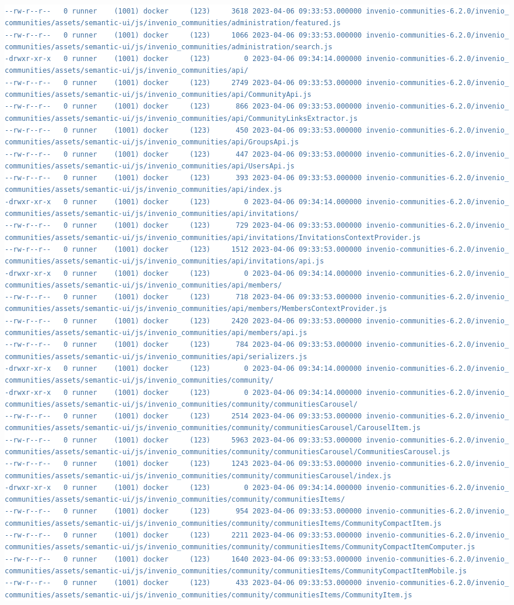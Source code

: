 ```diff
--rw-r--r--   0 runner    (1001) docker     (123)     3618 2023-04-06 09:33:53.000000 invenio-communities-6.2.0/invenio_communities/assets/semantic-ui/js/invenio_communities/administration/featured.js
--rw-r--r--   0 runner    (1001) docker     (123)     1066 2023-04-06 09:33:53.000000 invenio-communities-6.2.0/invenio_communities/assets/semantic-ui/js/invenio_communities/administration/search.js
-drwxr-xr-x   0 runner    (1001) docker     (123)        0 2023-04-06 09:34:14.000000 invenio-communities-6.2.0/invenio_communities/assets/semantic-ui/js/invenio_communities/api/
--rw-r--r--   0 runner    (1001) docker     (123)     2749 2023-04-06 09:33:53.000000 invenio-communities-6.2.0/invenio_communities/assets/semantic-ui/js/invenio_communities/api/CommunityApi.js
--rw-r--r--   0 runner    (1001) docker     (123)      866 2023-04-06 09:33:53.000000 invenio-communities-6.2.0/invenio_communities/assets/semantic-ui/js/invenio_communities/api/CommunityLinksExtractor.js
--rw-r--r--   0 runner    (1001) docker     (123)      450 2023-04-06 09:33:53.000000 invenio-communities-6.2.0/invenio_communities/assets/semantic-ui/js/invenio_communities/api/GroupsApi.js
--rw-r--r--   0 runner    (1001) docker     (123)      447 2023-04-06 09:33:53.000000 invenio-communities-6.2.0/invenio_communities/assets/semantic-ui/js/invenio_communities/api/UsersApi.js
--rw-r--r--   0 runner    (1001) docker     (123)      393 2023-04-06 09:33:53.000000 invenio-communities-6.2.0/invenio_communities/assets/semantic-ui/js/invenio_communities/api/index.js
-drwxr-xr-x   0 runner    (1001) docker     (123)        0 2023-04-06 09:34:14.000000 invenio-communities-6.2.0/invenio_communities/assets/semantic-ui/js/invenio_communities/api/invitations/
--rw-r--r--   0 runner    (1001) docker     (123)      729 2023-04-06 09:33:53.000000 invenio-communities-6.2.0/invenio_communities/assets/semantic-ui/js/invenio_communities/api/invitations/InvitationsContextProvider.js
--rw-r--r--   0 runner    (1001) docker     (123)     1512 2023-04-06 09:33:53.000000 invenio-communities-6.2.0/invenio_communities/assets/semantic-ui/js/invenio_communities/api/invitations/api.js
-drwxr-xr-x   0 runner    (1001) docker     (123)        0 2023-04-06 09:34:14.000000 invenio-communities-6.2.0/invenio_communities/assets/semantic-ui/js/invenio_communities/api/members/
--rw-r--r--   0 runner    (1001) docker     (123)      718 2023-04-06 09:33:53.000000 invenio-communities-6.2.0/invenio_communities/assets/semantic-ui/js/invenio_communities/api/members/MembersContextProvider.js
--rw-r--r--   0 runner    (1001) docker     (123)     2420 2023-04-06 09:33:53.000000 invenio-communities-6.2.0/invenio_communities/assets/semantic-ui/js/invenio_communities/api/members/api.js
--rw-r--r--   0 runner    (1001) docker     (123)      784 2023-04-06 09:33:53.000000 invenio-communities-6.2.0/invenio_communities/assets/semantic-ui/js/invenio_communities/api/serializers.js
-drwxr-xr-x   0 runner    (1001) docker     (123)        0 2023-04-06 09:34:14.000000 invenio-communities-6.2.0/invenio_communities/assets/semantic-ui/js/invenio_communities/community/
-drwxr-xr-x   0 runner    (1001) docker     (123)        0 2023-04-06 09:34:14.000000 invenio-communities-6.2.0/invenio_communities/assets/semantic-ui/js/invenio_communities/community/communitiesCarousel/
--rw-r--r--   0 runner    (1001) docker     (123)     2514 2023-04-06 09:33:53.000000 invenio-communities-6.2.0/invenio_communities/assets/semantic-ui/js/invenio_communities/community/communitiesCarousel/CarouselItem.js
--rw-r--r--   0 runner    (1001) docker     (123)     5963 2023-04-06 09:33:53.000000 invenio-communities-6.2.0/invenio_communities/assets/semantic-ui/js/invenio_communities/community/communitiesCarousel/CommunitiesCarousel.js
--rw-r--r--   0 runner    (1001) docker     (123)     1243 2023-04-06 09:33:53.000000 invenio-communities-6.2.0/invenio_communities/assets/semantic-ui/js/invenio_communities/community/communitiesCarousel/index.js
-drwxr-xr-x   0 runner    (1001) docker     (123)        0 2023-04-06 09:34:14.000000 invenio-communities-6.2.0/invenio_communities/assets/semantic-ui/js/invenio_communities/community/communitiesItems/
--rw-r--r--   0 runner    (1001) docker     (123)      954 2023-04-06 09:33:53.000000 invenio-communities-6.2.0/invenio_communities/assets/semantic-ui/js/invenio_communities/community/communitiesItems/CommunityCompactItem.js
--rw-r--r--   0 runner    (1001) docker     (123)     2211 2023-04-06 09:33:53.000000 invenio-communities-6.2.0/invenio_communities/assets/semantic-ui/js/invenio_communities/community/communitiesItems/CommunityCompactItemComputer.js
--rw-r--r--   0 runner    (1001) docker     (123)     1640 2023-04-06 09:33:53.000000 invenio-communities-6.2.0/invenio_communities/assets/semantic-ui/js/invenio_communities/community/communitiesItems/CommunityCompactItemMobile.js
--rw-r--r--   0 runner    (1001) docker     (123)      433 2023-04-06 09:33:53.000000 invenio-communities-6.2.0/invenio_communities/assets/semantic-ui/js/invenio_communities/community/communitiesItems/CommunityItem.js
```